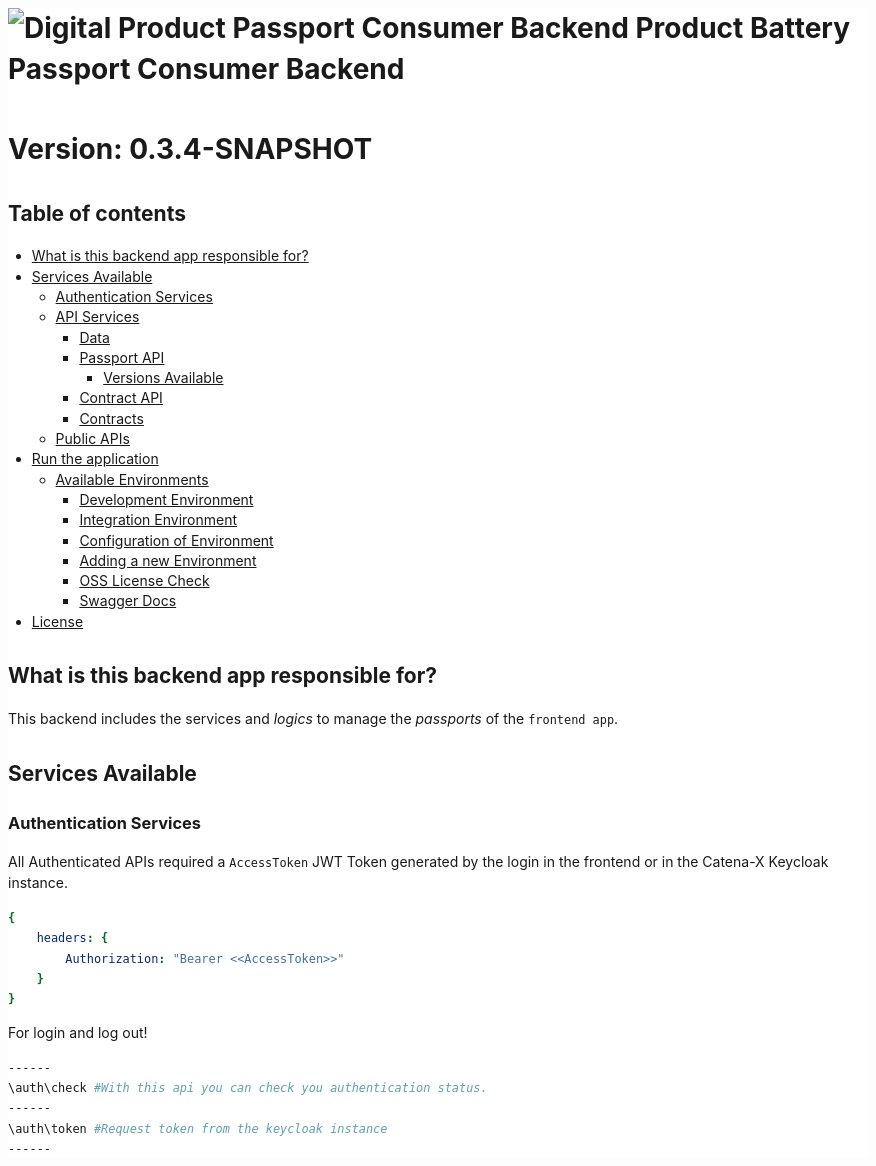 

# ![Digital Product Passport Consumer Backend](../../docs/catena-x-logo.svg) Product Battery Passport Consumer Backend
# Version: 0.3.4-SNAPSHOT

## Table of contents

* [What is this backend app responsible for?](#what-is-this-backend-app-responsible-for)
* [Services Available](#services-available)
    * [Authentication Services](#authentication-services)
    * [API Services](#api-services)
        * [Data](#data)
        * [Passport API](#passport-api)
            * [Versions Available](#versions-available)
        * [Contract API](#contract-api)
        * [Contracts](#contracts)
    * [Public APIs](#public-apis)
* [Run the application](#run-the-application)
    * [Available Environments](#available-environments)
        * [Development Environment](#development-environment)
        * [Integration Environment](#integration-environment)
        * [Configuration of Environment](#configuration-of-environment)
        * [Adding a new Environment](#adding-a-new-environment)
        * [OSS License Check](#oss-license-check)
        * [Swagger Docs](#swagger-docs)
* [License](#license)


## What is this backend app responsible for?

This backend includes the services and *logics* to manage the *passports* of the `frontend app`.

## Services Available

### Authentication Services
All Authenticated APIs required a `AccessToken` JWT Token generated by the login in the frontend or in the Catena-X Keycloak instance.

```yaml
{
    headers: {
        Authorization: "Bearer <<AccessToken>>"
    }
}
```

For login and log out!
```bash
------
\auth\check #With this api you can check you authentication status.
------
\auth\token #Request token from the keycloak instance
------
```
